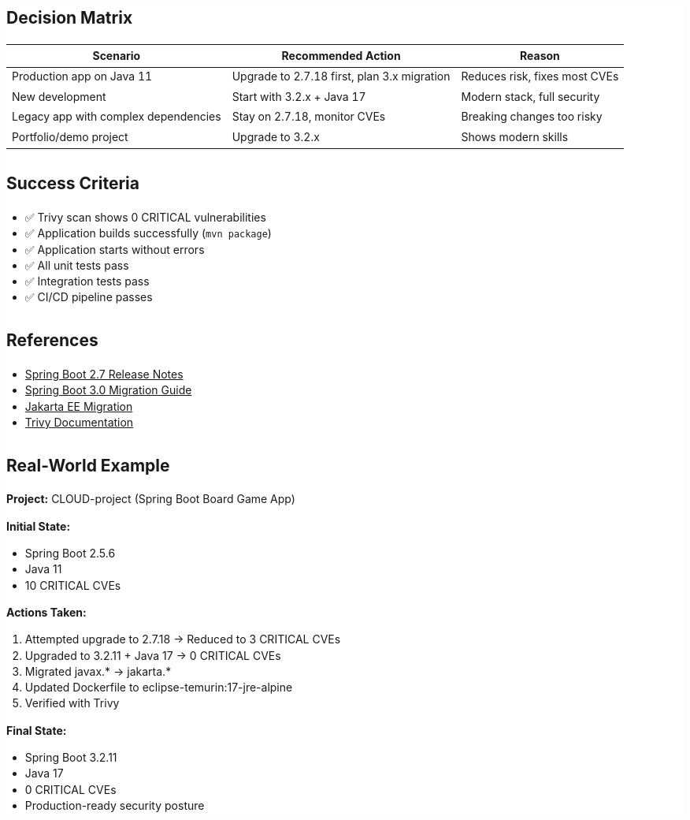 ## Decision Matrix

| Scenario | Recommended Action | Reason |
|----------|-------------------|---------|
| Production app on Java 11 | Upgrade to 2.7.18 first, plan 3.x migration | Reduces risk, fixes most CVEs |
| New development | Start with 3.2.x + Java 17 | Modern stack, full security |
| Legacy app with complex dependencies | Stay on 2.7.18, monitor CVEs | Breaking changes too risky |
| Portfolio/demo project | Upgrade to 3.2.x | Shows modern skills |

## Success Criteria

- ✅ Trivy scan shows 0 CRITICAL vulnerabilities
- ✅ Application builds successfully (`mvn package`)
- ✅ Application starts without errors
- ✅ All unit tests pass
- ✅ Integration tests pass
- ✅ CI/CD pipeline passes

## References

- [Spring Boot 2.7 Release Notes](https://github.com/spring-projects/spring-boot/wiki/Spring-Boot-2.7-Release-Notes)
- [Spring Boot 3.0 Migration Guide](https://github.com/spring-projects/spring-boot/wiki/Spring-Boot-3.0-Migration-Guide)
- [Jakarta EE Migration](https://jakarta.ee/specifications/platform/9/jakarta-platform-spec-9.0.html)
- [Trivy Documentation](https://aquasecurity.github.io/trivy/)

## Real-World Example

**Project:** CLOUD-project (Spring Boot Board Game App)

**Initial State:**
- Spring Boot 2.5.6
- Java 11
- 10 CRITICAL CVEs

**Actions Taken:**
1. Attempted upgrade to 2.7.18 → Reduced to 3 CRITICAL CVEs
2. Upgraded to 3.2.11 + Java 17 → 0 CRITICAL CVEs
3. Migrated javax.* → jakarta.*
4. Updated Dockerfile to eclipse-temurin:17-jre-alpine
5. Verified with Trivy

**Final State:**
- Spring Boot 3.2.11
- Java 17
- 0 CRITICAL CVEs
- Production-ready security posture
